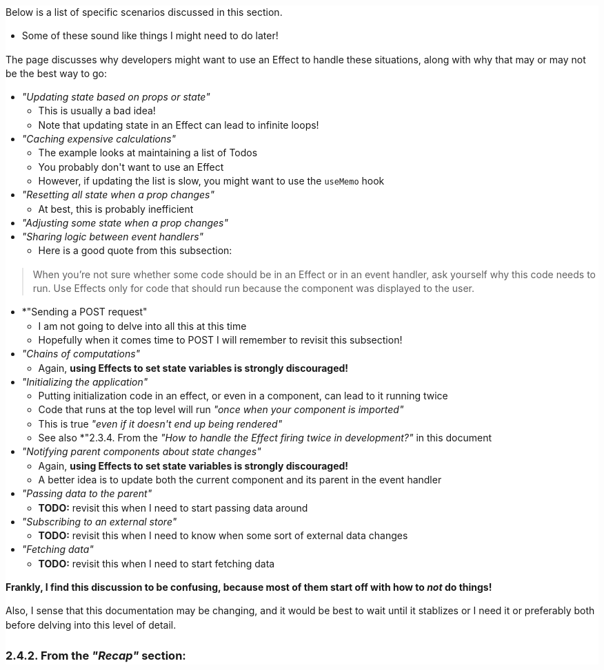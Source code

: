 Below is a list of specific scenarios discussed in this section.

- Some of these sound like things I might need to do later!

The page discusses why developers might want to use an Effect to handle these situations,
along with why that may or may not be the best way to go:

- *"Updating state based on props or state"*
  - This is usually a bad idea!
  - Note that updating state in an Effect can lead to infinite loops!
- *"Caching expensive calculations"*
  - The example looks at maintaining a list of Todos
  - You probably don't want to use an Effect
  - However, if updating the list is slow, you might want to use the `useMemo` hook
- *"Resetting all state when a prop changes"*
  - At best, this is probably inefficient
- *"Adjusting some state when a prop changes"*
- *"Sharing logic between event handlers"*
  - Here is a good quote from this subsection:

> When you’re not sure whether some code should be in an Effect or in an event handler,
> ask yourself why this code needs to run.
> Use Effects only for code that should run because the component was displayed to the user.

- *"Sending a POST request"
  - I am not going to delve into all this at this time
  - Hopefully when it comes time to POST I will remember to revisit this subsection!
- *"Chains of computations"*
  - Again, **using Effects to set state variables is strongly discouraged!**
- *"Initializing the application"*
  - Putting initialization code in an effect, or even in a component, can lead to it running twice
  - Code that runs at the top level will run *"once when your component is imported"*
  - This is true *"even if it doesn't end up being rendered"*
  - See also *"2.3.4. From the *"How to handle the Effect firing twice in development?"* in this document
- *"Notifying parent components about state changes"*
  - Again, **using Effects to set state variables is strongly discouraged!**
  - A better idea is to update both the current component and its parent in the event handler
- *"Passing data to the parent"*
  - **TODO:** revisit this when I need to start passing data around
- *"Subscribing to an external store"*
  - **TODO:** revisit this when I need to know when some sort of external data changes
- *"Fetching data"*
  - **TODO:** revisit this when I need to start fetching data

**Frankly, I find this discussion to be confusing, because most of them start off with how to *not* do things!**

Also, I sense that this documentation may be changing, and it would be best to wait until it stablizes or
I need it or preferably both before delving into this level of detail.

### 2.4.2. From the *"Recap"* section:
